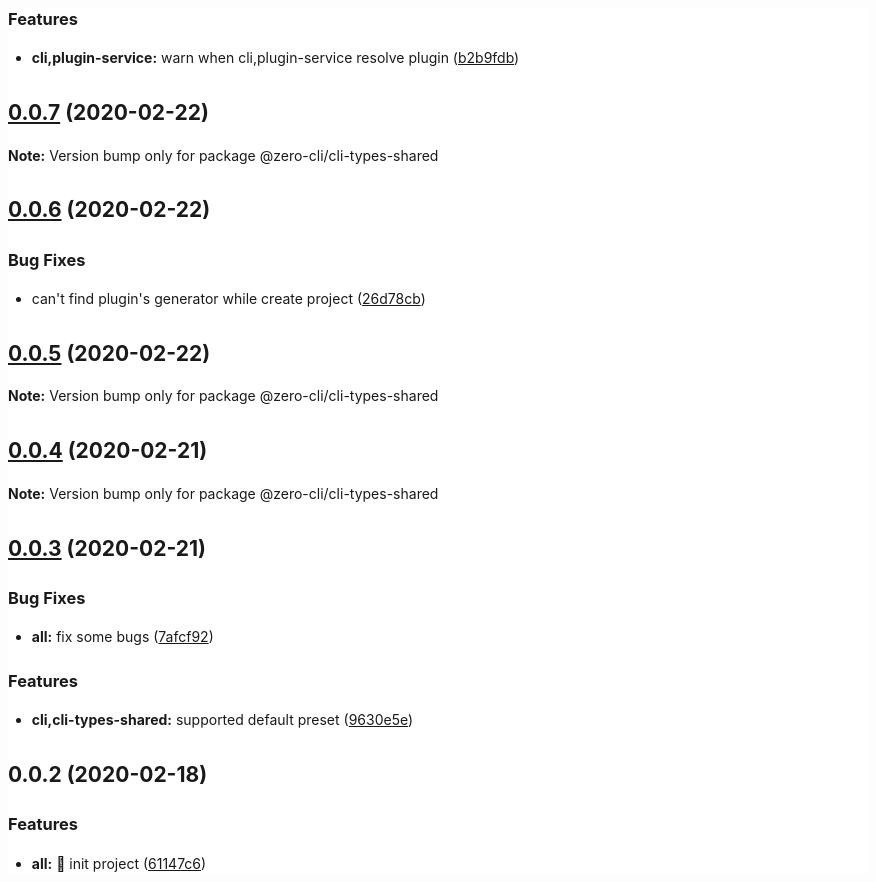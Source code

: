### Features

- **cli,plugin-service:** warn when cli,plugin-service resolve plugin
  ([b2b9fdb](https://github.com/13426078416/zero-cli/commit/b2b9fdbcfd86904beecd9abdb5401c36cc365a04))

## [0.0.7](https://github.com/13426078416/zero-cli/compare/v0.0.6...v0.0.7) (2020-02-22)

**Note:** Version bump only for package @zero-cli/cli-types-shared

## [0.0.6](https://github.com/13426078416/zero-cli/compare/v0.0.5...v0.0.6) (2020-02-22)

### Bug Fixes

- can't find plugin's generator while create project
  ([26d78cb](https://github.com/13426078416/zero-cli/commit/26d78cb4405794c1fdc2527460f99c04c6f5b769))

## [0.0.5](https://github.com/13426078416/zero-cli/compare/v0.0.4...v0.0.5) (2020-02-22)

**Note:** Version bump only for package @zero-cli/cli-types-shared

## [0.0.4](https://github.com/13426078416/zero-cli/compare/v0.0.3...v0.0.4) (2020-02-21)

**Note:** Version bump only for package @zero-cli/cli-types-shared

## [0.0.3](https://github.com/13426078416/zero-cli/compare/v0.0.2...v0.0.3) (2020-02-21)

### Bug Fixes

- **all:** fix some bugs
  ([7afcf92](https://github.com/13426078416/zero-cli/commit/7afcf92b036d48130bdf271542e5e632068d0a6d))

### Features

- **cli,cli-types-shared:** supported default preset
  ([9630e5e](https://github.com/13426078416/zero-cli/commit/9630e5e69041caff7ab268b608b05a90798e8815))

## 0.0.2 (2020-02-18)

### Features

- **all:** :rocket: init project
  ([61147c6](https://github.com/13426078416/zero-cli/commit/61147c64b1e2bb608b73e921910077692a71df49))
